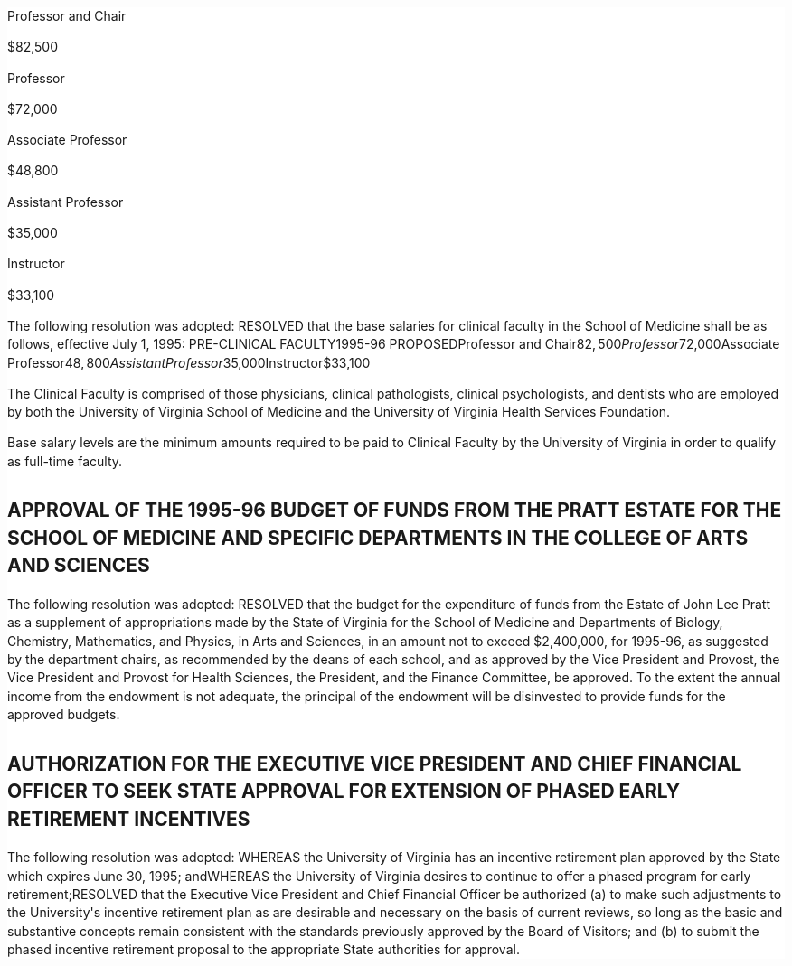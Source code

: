 Professor and Chair

$82,500

Professor

$72,000

Associate Professor

$48,800

Assistant Professor

$35,000

Instructor

$33,100

The following resolution was adopted: RESOLVED that the base salaries for clinical faculty in the School of Medicine shall be as follows, effective July 1, 1995: PRE-CLINICAL FACULTY1995-96 PROPOSEDProfessor and Chair$82,500Professor$72,000Associate Professor$48,800Assistant Professor$35,000Instructor$33,100

The Clinical Faculty is comprised of those physicians, clinical pathologists, clinical psychologists, and dentists who are employed by both the University of Virginia School of Medicine and the University of Virginia Health Services Foundation.

Base salary levels are the minimum amounts required to be paid to Clinical Faculty by the University of Virginia in order to qualify as full-time faculty.

APPROVAL OF THE 1995-96 BUDGET OF FUNDS FROM THE PRATT ESTATE FOR THE SCHOOL OF MEDICINE AND SPECIFIC DEPARTMENTS IN THE COLLEGE OF ARTS AND SCIENCES
-----------------------------------------------------------------------------------------------------------------------------------------------------

The following resolution was adopted: RESOLVED that the budget for the expenditure of funds from the Estate of John Lee Pratt as a supplement of appropriations made by the State of Virginia for the School of Medicine and Departments of Biology, Chemistry, Mathematics, and Physics, in Arts and Sciences, in an amount not to exceed $2,400,000, for 1995-96, as suggested by the department chairs, as recommended by the deans of each school, and as approved by the Vice President and Provost, the Vice President and Provost for Health Sciences, the President, and the Finance Committee, be approved. To the extent the annual income from the endowment is not adequate, the principal of the endowment will be disinvested to provide funds for the approved budgets.

AUTHORIZATION FOR THE EXECUTIVE VICE PRESIDENT AND CHIEF FINANCIAL OFFICER TO SEEK STATE APPROVAL FOR EXTENSION OF PHASED EARLY RETIREMENT INCENTIVES
-----------------------------------------------------------------------------------------------------------------------------------------------------

The following resolution was adopted: WHEREAS the University of Virginia has an incentive retirement plan approved by the State which expires June 30, 1995; andWHEREAS the University of Virginia desires to continue to offer a phased program for early retirement;RESOLVED that the Executive Vice President and Chief Financial Officer be authorized (a) to make such adjustments to the University's incentive retirement plan as are desirable and necessary on the basis of current reviews, so long as the basic and substantive concepts remain consistent with the standards previously approved by the Board of Visitors; and (b) to submit the phased incentive retirement proposal to the appropriate State authorities for approval.
